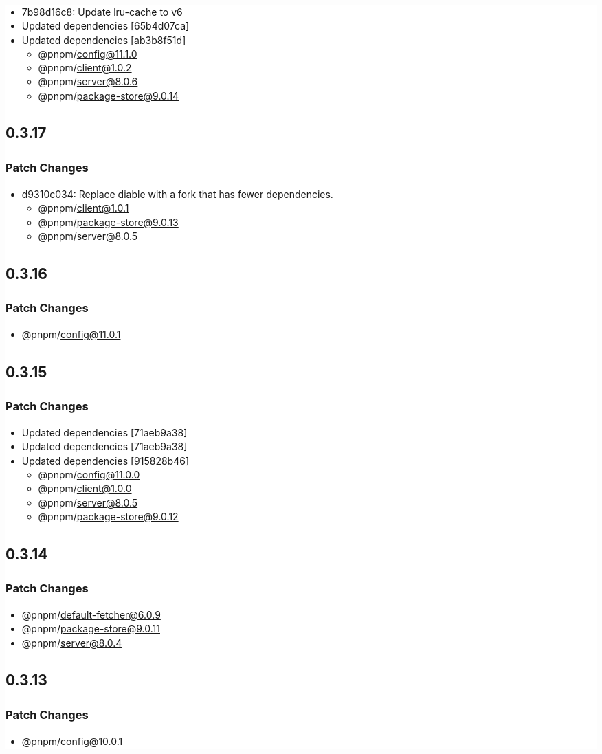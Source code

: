 - 7b98d16c8: Update lru-cache to v6
- Updated dependencies [65b4d07ca]
- Updated dependencies [ab3b8f51d]
  - @pnpm/config@11.1.0
  - @pnpm/client@1.0.2
  - @pnpm/server@8.0.6
  - @pnpm/package-store@9.0.14

## 0.3.17

### Patch Changes

- d9310c034: Replace diable with a fork that has fewer dependencies.
  - @pnpm/client@1.0.1
  - @pnpm/package-store@9.0.13
  - @pnpm/server@8.0.5

## 0.3.16

### Patch Changes

- @pnpm/config@11.0.1

## 0.3.15

### Patch Changes

- Updated dependencies [71aeb9a38]
- Updated dependencies [71aeb9a38]
- Updated dependencies [915828b46]
  - @pnpm/config@11.0.0
  - @pnpm/client@1.0.0
  - @pnpm/server@8.0.5
  - @pnpm/package-store@9.0.12

## 0.3.14

### Patch Changes

- @pnpm/default-fetcher@6.0.9
- @pnpm/package-store@9.0.11
- @pnpm/server@8.0.4

## 0.3.13

### Patch Changes

- @pnpm/config@10.0.1
